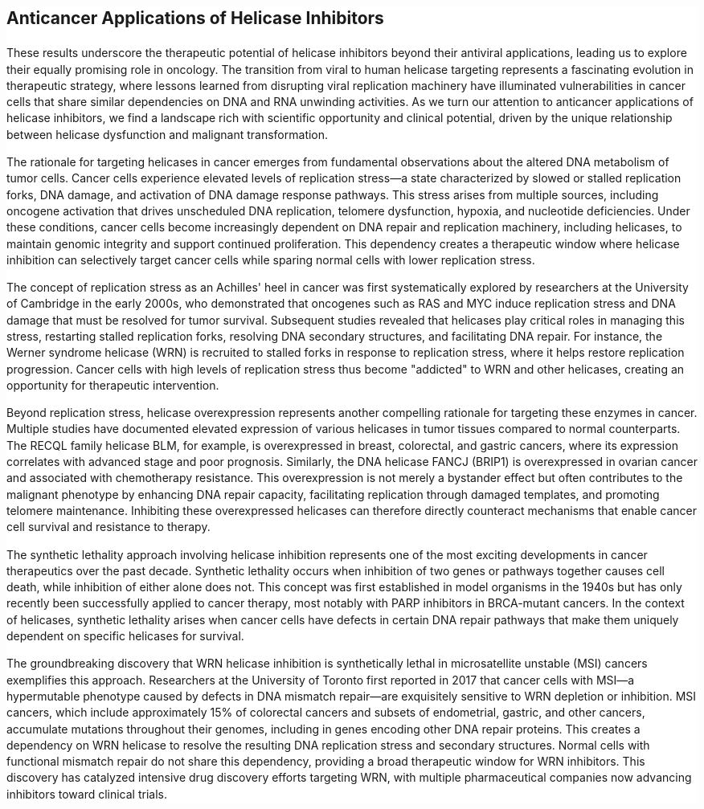 ## Anticancer Applications of Helicase Inhibitors

These results underscore the therapeutic potential of helicase inhibitors beyond their antiviral applications, leading us to explore their equally promising role in oncology. The transition from viral to human helicase targeting represents a fascinating evolution in therapeutic strategy, where lessons learned from disrupting viral replication machinery have illuminated vulnerabilities in cancer cells that share similar dependencies on DNA and RNA unwinding activities. As we turn our attention to anticancer applications of helicase inhibitors, we find a landscape rich with scientific opportunity and clinical potential, driven by the unique relationship between helicase dysfunction and malignant transformation.

The rationale for targeting helicases in cancer emerges from fundamental observations about the altered DNA metabolism of tumor cells. Cancer cells experience elevated levels of replication stress—a state characterized by slowed or stalled replication forks, DNA damage, and activation of DNA damage response pathways. This stress arises from multiple sources, including oncogene activation that drives unscheduled DNA replication, telomere dysfunction, hypoxia, and nucleotide deficiencies. Under these conditions, cancer cells become increasingly dependent on DNA repair and replication machinery, including helicases, to maintain genomic integrity and support continued proliferation. This dependency creates a therapeutic window where helicase inhibition can selectively target cancer cells while sparing normal cells with lower replication stress.

The concept of replication stress as an Achilles' heel in cancer was first systematically explored by researchers at the University of Cambridge in the early 2000s, who demonstrated that oncogenes such as RAS and MYC induce replication stress and DNA damage that must be resolved for tumor survival. Subsequent studies revealed that helicases play critical roles in managing this stress, restarting stalled replication forks, resolving DNA secondary structures, and facilitating DNA repair. For instance, the Werner syndrome helicase (WRN) is recruited to stalled forks in response to replication stress, where it helps restore replication progression. Cancer cells with high levels of replication stress thus become "addicted" to WRN and other helicases, creating an opportunity for therapeutic intervention.

Beyond replication stress, helicase overexpression represents another compelling rationale for targeting these enzymes in cancer. Multiple studies have documented elevated expression of various helicases in tumor tissues compared to normal counterparts. The RECQL family helicase BLM, for example, is overexpressed in breast, colorectal, and gastric cancers, where its expression correlates with advanced stage and poor prognosis. Similarly, the DNA helicase FANCJ (BRIP1) is overexpressed in ovarian cancer and associated with chemotherapy resistance. This overexpression is not merely a bystander effect but often contributes to the malignant phenotype by enhancing DNA repair capacity, facilitating replication through damaged templates, and promoting telomere maintenance. Inhibiting these overexpressed helicases can therefore directly counteract mechanisms that enable cancer cell survival and resistance to therapy.

The synthetic lethality approach involving helicase inhibition represents one of the most exciting developments in cancer therapeutics over the past decade. Synthetic lethality occurs when inhibition of two genes or pathways together causes cell death, while inhibition of either alone does not. This concept was first established in model organisms in the 1940s but has only recently been successfully applied to cancer therapy, most notably with PARP inhibitors in BRCA-mutant cancers. In the context of helicases, synthetic lethality arises when cancer cells have defects in certain DNA repair pathways that make them uniquely dependent on specific helicases for survival.

The groundbreaking discovery that WRN helicase inhibition is synthetically lethal in microsatellite unstable (MSI) cancers exemplifies this approach. Researchers at the University of Toronto first reported in 2017 that cancer cells with MSI—a hypermutable phenotype caused by defects in DNA mismatch repair—are exquisitely sensitive to WRN depletion or inhibition. MSI cancers, which include approximately 15% of colorectal cancers and subsets of endometrial, gastric, and other cancers, accumulate mutations throughout their genomes, including in genes encoding other DNA repair proteins. This creates a dependency on WRN helicase to resolve the resulting DNA replication stress and secondary structures. Normal cells with functional mismatch repair do not share this dependency, providing a broad therapeutic window for WRN inhibitors. This discovery has catalyzed intensive drug discovery efforts targeting WRN, with multiple pharmaceutical companies now advancing inhibitors toward clinical trials.
